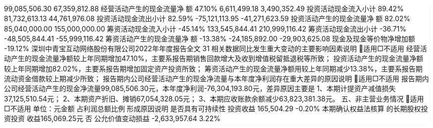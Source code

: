 99,085,506.30
67,359,812.88
经营活动产生的现金流量净
额
47.10%
6,611,499.18
3,490,352.49
投资活动现金流入小计
89.42%
81,732,613.13
44,761,976.08
投资活动现金流出小计
82.59%
-75,121,113.95
-41,271,623.59
投资活动产生的现金流量净
额
82.02%
85,040,000.00
155,000,000.00
筹资活动现金流入小计
-45.14%
133,545,844.41
210,999,116.42
筹资活动现金流出小计
-36.71%
-48,505,844.41
-55,999,116.42
筹资活动产生的现金流量净
额
-13.38%
-24,185,892.00
-29,903,625.08
现金及现金等价物净增加额
-19.12%
深圳中青宝互动网络股份有限公司2022年年度报告全文
31
相关数据同比发生重大变动的主要影响因素说明
适用□不适用
经营活动产生的现金流量净额较上年同期增加47.10%，主要系报告期销售回款增大及收到增值税留抵退税等所致；
投资活动产生的现金流量净额较上年同期增加82.02%，主要系报告期增加固定资产投资所致；
筹资活动产生的现金流量净额用较上年同期减少13.38%，主要系报告期流动资金借款较上期减少所致；
报告期内公司经营活动产生的现金净流量与本年度净利润存在重大差异的原因说明
适用□不适用
报告期内公司经营活动产生的现金净流量99,085,506.30元，本年度净利润-76,304,193.80元，差异原因主要是
1、本期计提资产减值损失37,125,510.54元；
2、本期资产折旧、摊销67,054,328.05元；
3、本期应收账款余额减少63,823,381.38元。
五、非主营业务情况
适用□不适用
单位：元金额
占利润总额比例
形成原因说明
是否具有可持续性
投资收益
165,504.29
-0.20%
本期确认权益法核算
的长期股权投资投资
收益165,069.25元
否
公允价值变动损益
-2,633,957.64
3.22%